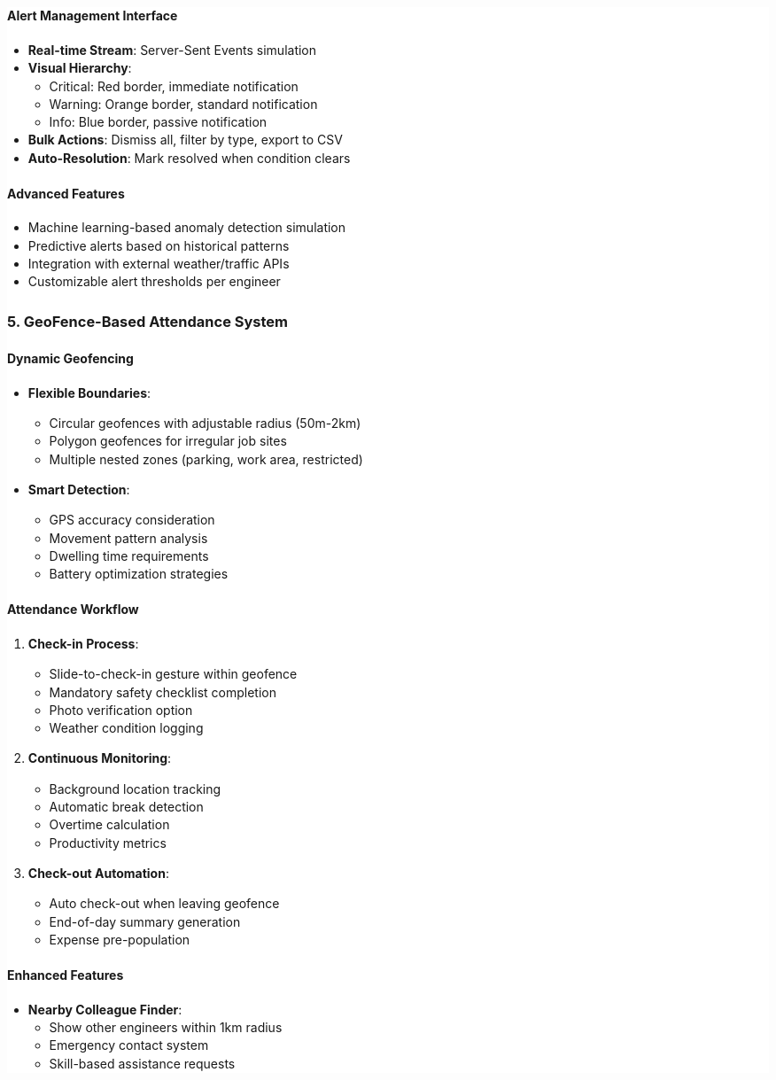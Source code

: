 #### Alert Management Interface
- **Real-time Stream**: Server-Sent Events simulation
- **Visual Hierarchy**:
  - Critical: Red border, immediate notification
  - Warning: Orange border, standard notification
  - Info: Blue border, passive notification
- **Bulk Actions**: Dismiss all, filter by type, export to CSV
- **Auto-Resolution**: Mark resolved when condition clears

#### Advanced Features
- Machine learning-based anomaly detection simulation
- Predictive alerts based on historical patterns
- Integration with external weather/traffic APIs
- Customizable alert thresholds per engineer

### 5. GeoFence-Based Attendance System

#### Dynamic Geofencing
- **Flexible Boundaries**:
  - Circular geofences with adjustable radius (50m-2km)
  - Polygon geofences for irregular job sites
  - Multiple nested zones (parking, work area, restricted)
  
- **Smart Detection**:
  - GPS accuracy consideration
  - Movement pattern analysis
  - Dwelling time requirements
  - Battery optimization strategies

#### Attendance Workflow
1. **Check-in Process**:
   - Slide-to-check-in gesture within geofence
   - Mandatory safety checklist completion
   - Photo verification option
   - Weather condition logging

2. **Continuous Monitoring**:
   - Background location tracking
   - Automatic break detection
   - Overtime calculation
   - Productivity metrics

3. **Check-out Automation**:
   - Auto check-out when leaving geofence
   - End-of-day summary generation
   - Expense pre-population

#### Enhanced Features
- **Nearby Colleague Finder**:
  - Show other engineers within 1km radius
  - Emergency contact system
  - Skill-based assistance requests
